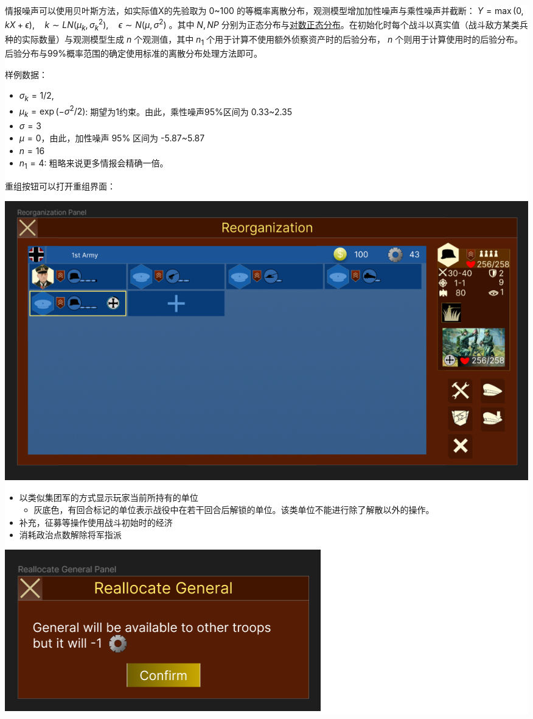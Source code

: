 情报噪声可以使用贝叶斯方法，如实际值X的先验取为 0~100 的等概率离散分布，观测模型增加加性噪声与乘性噪声并截断： $Y=\max(0, kX+\epsilon), \quad k \sim LN(\mu_k,\sigma_k^2),\quad \epsilon\sim N(\mu,\sigma^2)$ 。其中  $N,NP$ 分别为正态分布与[对数正态分布](https://en.wikipedia.org/wiki/Log-normal_distribution)。在初始化时每个战斗以真实值（战斗敌方某类兵种的实际数量）与观测模型生成 $n$ 个观测值，其中 $n_1$ 个用于计算不使用额外侦察资产时的后验分布， $n$ 个则用于计算使用时的后验分布。后验分布与99%概率范围的确定使用标准的离散分布处理方法即可。

样例数据：

- $\sigma_k=1/2$,
- $\mu_k=\exp(-\sigma^2/2)$: 期望为1约束。由此，乘性噪声95%区间为 0.33~2.35
- $\sigma=3$
- $\mu=0$，由此，加性噪声 95% 区间为 -5.87~5.87
- $n=16$
- $n_1=4$: 粗略来说更多情报会精确一倍。

重组按钮可以打开重组界面：

![Alt text](images/reorganization.png)

- 以类似集团军的方式显示玩家当前所持有的单位
    - 灰底色，有回合标记的单位表示战役中在若干回合后解锁的单位。该类单位不能进行除了解散以外的操作。
- 补充，征募等操作使用战斗初始时的经济
- 消耗政治点数解除将军指派

![Alt text](images/reallocate_general.png)
